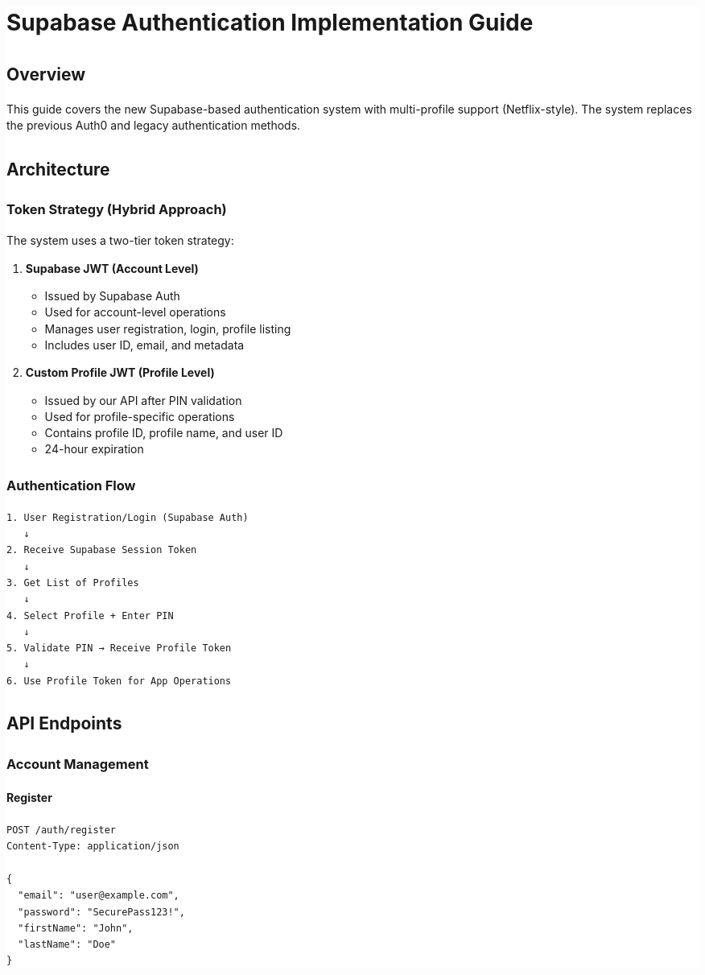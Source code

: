 # Supabase Authentication Implementation Guide

## Overview

This guide covers the new Supabase-based authentication system with multi-profile support (Netflix-style). The system replaces the previous Auth0 and legacy authentication methods.

## Architecture

### Token Strategy (Hybrid Approach)

The system uses a two-tier token strategy:

1. **Supabase JWT (Account Level)**
   - Issued by Supabase Auth
   - Used for account-level operations
   - Manages user registration, login, profile listing
   - Includes user ID, email, and metadata

2. **Custom Profile JWT (Profile Level)**
   - Issued by our API after PIN validation
   - Used for profile-specific operations
   - Contains profile ID, profile name, and user ID
   - 24-hour expiration

### Authentication Flow

```
1. User Registration/Login (Supabase Auth)
   ↓
2. Receive Supabase Session Token
   ↓
3. Get List of Profiles
   ↓
4. Select Profile + Enter PIN
   ↓
5. Validate PIN → Receive Profile Token
   ↓
6. Use Profile Token for App Operations
```

## API Endpoints

### Account Management

#### Register
```http
POST /auth/register
Content-Type: application/json

{
  "email": "user@example.com",
  "password": "SecurePass123!",
  "firstName": "John",
  "lastName": "Doe"
}
```
